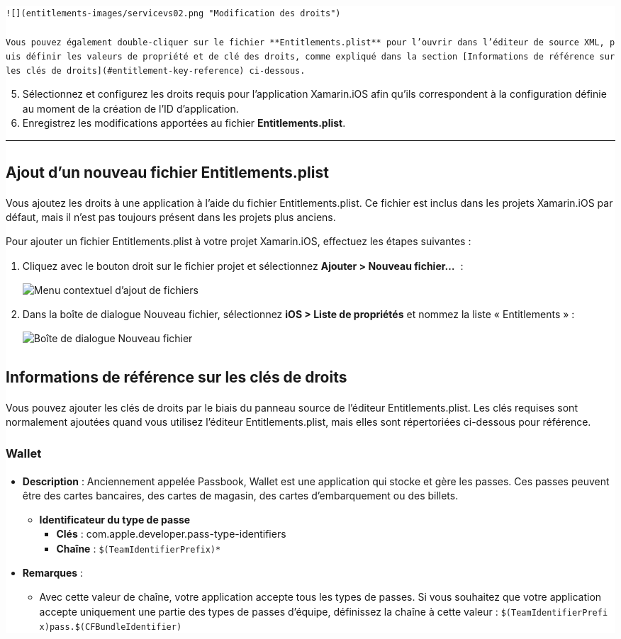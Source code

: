     ![](entitlements-images/servicevs02.png "Modification des droits")

    Vous pouvez également double-cliquer sur le fichier **Entitlements.plist** pour l’ouvrir dans l’éditeur de source XML, puis définir les valeurs de propriété et de clé des droits, comme expliqué dans la section [Informations de référence sur les clés de droits](#entitlement-key-reference) ci-dessous.

5. Sélectionnez et configurez les droits requis pour l’application Xamarin.iOS afin qu’ils correspondent à la configuration définie au moment de la création de l’ID d’application.
6. Enregistrez les modifications apportées au fichier **Entitlements.plist**.

-----

## <a name="adding-a-new-entitlementsplist-file"></a>Ajout d’un nouveau fichier Entitlements.plist

Vous ajoutez les droits à une application à l’aide du fichier Entitlements.plist. Ce fichier est inclus dans les projets Xamarin.iOS par défaut, mais il n’est pas toujours présent dans les projets plus anciens.

Pour ajouter un fichier Entitlements.plist à votre projet Xamarin.iOS, effectuez les étapes suivantes :

1.  Cliquez avec le bouton droit sur le fichier projet et sélectionnez **Ajouter > Nouveau fichier…**  :

    ![Menu contextuel d’ajout de fichiers](entitlements-images/image1.png)
2.  Dans la boîte de dialogue Nouveau fichier, sélectionnez **iOS > Liste de propriétés** et nommez la liste « Entitlements » :

    ![Boîte de dialogue Nouveau fichier](entitlements-images/image2.png)

## <a name="entitlement-key-reference"></a>Informations de référence sur les clés de droits

Vous pouvez ajouter les clés de droits par le biais du panneau source de l’éditeur Entitlements.plist. Les clés requises sont normalement ajoutées quand vous utilisez l’éditeur Entitlements.plist, mais elles sont répertoriées ci-dessous pour référence.

### <a name="wallet"></a>Wallet

*   **Description** : Anciennement appelée Passbook, Wallet est une application qui stocke et gère les passes. Ces passes peuvent être des cartes bancaires, des cartes de magasin, des cartes d’embarquement ou des billets.

    - **Identificateur du type de passe**
        * **Clés** : com.apple.developer.pass-type-identifiers
        * **Chaîne** : `$(TeamIdentifierPrefix)*`

* **Remarques** :
    - Avec cette valeur de chaîne, votre application accepte tous les types de passes. Si vous souhaitez que votre application accepte uniquement une partie des types de passes d’équipe, définissez la chaîne à cette valeur : `$(TeamIdentifierPrefix)pass.$(CFBundleIdentifier)`
